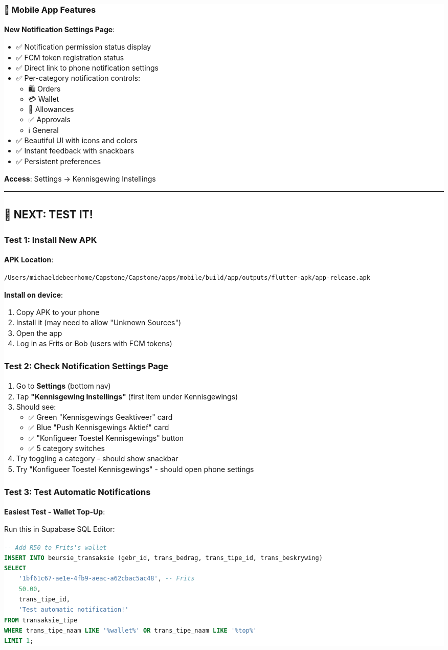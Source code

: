 ### 📱 Mobile App Features

**New Notification Settings Page**:
- ✅ Notification permission status display
- ✅ FCM token registration status
- ✅ Direct link to phone notification settings
- ✅ Per-category notification controls:
  - 🛍️ Orders
  - 💳 Wallet
  - 🎁 Allowances
  - ✅ Approvals
  - ℹ️ General
- ✅ Beautiful UI with icons and colors
- ✅ Instant feedback with snackbars
- ✅ Persistent preferences

**Access**: Settings → Kennisgewing Instellings

---

## 🚀 NEXT: TEST IT!

### Test 1: Install New APK

**APK Location**:
```
/Users/michaeldebeerhome/Capstone/Capstone/apps/mobile/build/app/outputs/flutter-apk/app-release.apk
```

**Install on device**:
1. Copy APK to your phone
2. Install it (may need to allow "Unknown Sources")
3. Open the app
4. Log in as Frits or Bob (users with FCM tokens)

### Test 2: Check Notification Settings Page

1. Go to **Settings** (bottom nav)
2. Tap **"Kennisgewing Instellings"** (first item under Kennisgewings)
3. Should see:
   - ✅ Green "Kennisgewings Geaktiveer" card
   - ✅ Blue "Push Kennisgewings Aktief" card
   - ✅ "Konfigueer Toestel Kennisgewings" button
   - ✅ 5 category switches
4. Try toggling a category - should show snackbar
5. Try "Konfigueer Toestel Kennisgewings" - should open phone settings

### Test 3: Test Automatic Notifications

**Easiest Test - Wallet Top-Up**:

Run this in Supabase SQL Editor:
```sql
-- Add R50 to Frits's wallet
INSERT INTO beursie_transaksie (gebr_id, trans_bedrag, trans_tipe_id, trans_beskrywing)
SELECT 
    '1bf61c67-ae1e-4fb9-aeac-a62cbac5ac48', -- Frits
    50.00,
    trans_tipe_id,
    'Test automatic notification!'
FROM transaksie_tipe 
WHERE trans_tipe_naam LIKE '%wallet%' OR trans_tipe_naam LIKE '%top%'
LIMIT 1;
```
